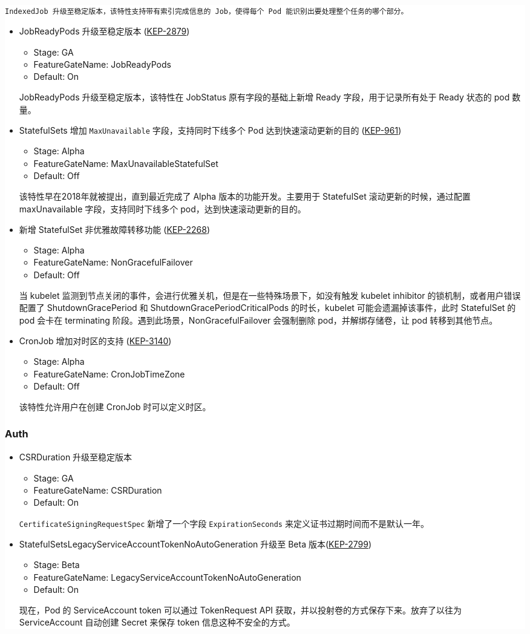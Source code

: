     IndexedJob 升级至稳定版本，该特性支持带有索引完成信息的 Job，使得每个 Pod 能识别出要处理整个任务的哪个部分。

* JobReadyPods 升级至稳定版本 ([KEP-2879](https://github.com/kubernetes/enhancements/issues/2879))

    * Stage: GA
    * FeatureGateName: JobReadyPods
    * Default: On

    JobReadyPods 升级至稳定版本，该特性在 JobStatus 原有字段的基础上新增 Ready 字段，用于记录所有处于 Ready 状态的 pod 数量。

* <span id="StatefulSets">StatefulSets</span> 增加 `MaxUnavailable` 字段，支持同时下线多个 Pod 达到快速滚动更新的目的 ([KEP-961](https://github.com/kubernetes/enhancements/issues/961))

    * Stage: Alpha
    * FeatureGateName: MaxUnavailableStatefulSet
    * Default: Off

    该特性早在2018年就被提出，直到最近完成了 Alpha 版本的功能开发。主要用于 StatefulSet 滚动更新的时候，通过配置 maxUnavailable 字段，支持同时下线多个 pod，达到快速滚动更新的目的。

* 新增 StatefulSet 非优雅故障转移功能 ([KEP-2268](https://github.com/kubernetes/enhancements/tree/master/keps/sig-storage/2268-non-graceful-shutdown))

    * Stage: Alpha
    * FeatureGateName: NonGracefulFailover
    * Default: Off

    当 kubelet 监测到节点关闭的事件，会进行优雅关机，但是在一些特殊场景下，如没有触发 kubelet inhibitor 的锁机制，或者用户错误配置了 ShutdownGracePeriod 和 ShutdownGracePeriodCriticalPods 的时长，kubelet 可能会遗漏掉该事件，此时 StatefulSet 的 pod 会卡在 terminating 阶段。遇到此场景，NonGracefulFailover 会强制删除 pod，并解绑存储卷，让 pod 转移到其他节点。

* CronJob 增加对时区的支持 ([KEP-3140](https://github.com/kubernetes/enhancements/issues/3140))

    * Stage: Alpha
    * FeatureGateName: CronJobTimeZone
    * Default: Off

    该特性允许用户在创建 CronJob 时可以定义时区。


### Auth
* CSRDuration 升级至稳定版本

    * Stage: GA
    * FeatureGateName: CSRDuration
    * Default: On

    `CertificateSigningRequestSpec` 新增了一个字段 `ExpirationSeconds` 来定义证书过期时间而不是默认一年。

* <span id="LegacyServiceAccountTokenNoAutoGeneration">StatefulSets</span>LegacyServiceAccountTokenNoAutoGeneration 升级至 Beta 版本([KEP-2799](https://github.com/kubernetes/enhancements/issues/2799))

    * Stage: Beta
    * FeatureGateName: LegacyServiceAccountTokenNoAutoGeneration
    * Default: On

    现在，Pod 的 ServiceAccount token 可以通过 TokenRequest API 获取，并以投射卷的方式保存下来。放弃了以往为 ServiceAccount 自动创建 Secret 来保存 token 信息这种不安全的方式。
